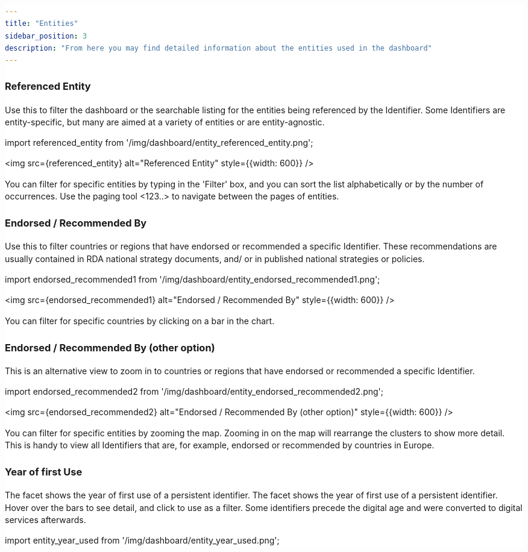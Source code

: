 ```yaml
---
title: "Entities"
sidebar_position: 3
description: "From here you may find detailed information about the entities used in the dashboard"
---
```


### Referenced Entity

Use this to filter the dashboard or the searchable listing for the entities being referenced by the Identifier. Some Identifiers are entity-specific, but many are aimed at a variety of entities or are entity-agnostic.

import referenced_entity from '/img/dashboard/entity_referenced_entity.png';

<img src={referenced_entity} alt="Referenced Entity" style={{width: 600}} />

You can filter for specific entities by typing in the 'Filter' box, and you can sort the list alphabetically or by the number of occurrences. Use the paging tool \<123..\> to navigate between the pages of entities.

### Endorsed / Recommended By

Use this to filter countries or regions that have endorsed or recommended a specific Identifier. These recommendations are usually contained in RDA national strategy documents, and/ or in published national strategies or policies.

import endorsed_recommended1 from '/img/dashboard/entity_endorsed_recommended1.png';

<img src={endorsed_recommended1} alt="Endorsed / Recommended By" style={{width: 600}} />

You can filter for specific countries by clicking on a bar in the chart.


### Endorsed / Recommended By (other option) 

This is an alternative view to zoom in to countries or regions that have endorsed or recommended a specific Identifier.

import endorsed_recommended2 from '/img/dashboard/entity_endorsed_recommended2.png';

<img src={endorsed_recommended2} alt="Endorsed / Recommended By (other option)" style={{width: 600}} />

You can filter for specific entities by zooming the map. Zooming in on the map will rearrange the clusters to show more detail. This is handy to view all Identifiers that are, for example, endorsed or recommended by countries in Europe.

### Year of first Use 

The facet shows the year of first use of a persistent identifier. The facet shows the year of first use of a persistent identifier. Hover over the bars to see detail, and click to use as a filter. Some identifiers precede the digital age and were converted to digital services afterwards.

import entity_year_used from '/img/dashboard/entity_year_used.png';
